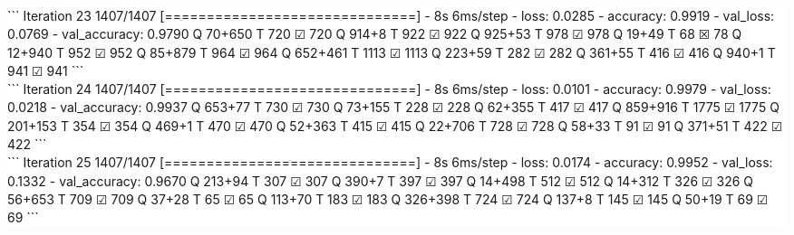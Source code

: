 <div class="k-default-codeblock">
```
Iteration 23
1407/1407 [==============================] - 8s 6ms/step - loss: 0.0285 - accuracy: 0.9919 - val_loss: 0.0769 - val_accuracy: 0.9790
Q 70+650  T 720  ☑ 720 
Q 914+8   T 922  ☑ 922 
Q 925+53  T 978  ☑ 978 
Q 19+49   T 68   ☒ 78  
Q 12+940  T 952  ☑ 952 
Q 85+879  T 964  ☑ 964 
Q 652+461 T 1113 ☑ 1113
Q 223+59  T 282  ☑ 282 
Q 361+55  T 416  ☑ 416 
Q 940+1   T 941  ☑ 941 
```
</div>
    
<div class="k-default-codeblock">
```
Iteration 24
1407/1407 [==============================] - 8s 6ms/step - loss: 0.0101 - accuracy: 0.9979 - val_loss: 0.0218 - val_accuracy: 0.9937
Q 653+77  T 730  ☑ 730 
Q 73+155  T 228  ☑ 228 
Q 62+355  T 417  ☑ 417 
Q 859+916 T 1775 ☑ 1775
Q 201+153 T 354  ☑ 354 
Q 469+1   T 470  ☑ 470 
Q 52+363  T 415  ☑ 415 
Q 22+706  T 728  ☑ 728 
Q 58+33   T 91   ☑ 91  
Q 371+51  T 422  ☑ 422 
```
</div>
    
<div class="k-default-codeblock">
```
Iteration 25
1407/1407 [==============================] - 8s 6ms/step - loss: 0.0174 - accuracy: 0.9952 - val_loss: 0.1332 - val_accuracy: 0.9670
Q 213+94  T 307  ☑ 307 
Q 390+7   T 397  ☑ 397 
Q 14+498  T 512  ☑ 512 
Q 14+312  T 326  ☑ 326 
Q 56+653  T 709  ☑ 709 
Q 37+28   T 65   ☑ 65  
Q 113+70  T 183  ☑ 183 
Q 326+398 T 724  ☑ 724 
Q 137+8   T 145  ☑ 145 
Q 50+19   T 69   ☑ 69  
```
</div>
    